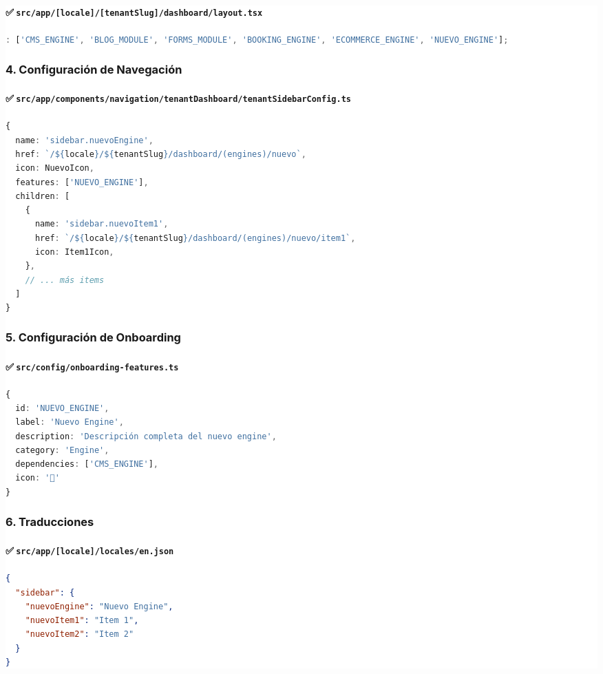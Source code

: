 #### ✅ `src/app/[locale]/[tenantSlug]/dashboard/layout.tsx`
```typescript
: ['CMS_ENGINE', 'BLOG_MODULE', 'FORMS_MODULE', 'BOOKING_ENGINE', 'ECOMMERCE_ENGINE', 'NUEVO_ENGINE'];
```

### 4. **Configuración de Navegación**

#### ✅ `src/app/components/navigation/tenantDashboard/tenantSidebarConfig.ts`
```typescript
{
  name: 'sidebar.nuevoEngine',
  href: `/${locale}/${tenantSlug}/dashboard/(engines)/nuevo`,
  icon: NuevoIcon,
  features: ['NUEVO_ENGINE'],
  children: [
    {
      name: 'sidebar.nuevoItem1',
      href: `/${locale}/${tenantSlug}/dashboard/(engines)/nuevo/item1`,
      icon: Item1Icon,
    },
    // ... más items
  ]
}
```

### 5. **Configuración de Onboarding**

#### ✅ `src/config/onboarding-features.ts`
```typescript
{
  id: 'NUEVO_ENGINE',
  label: 'Nuevo Engine',
  description: 'Descripción completa del nuevo engine',
  category: 'Engine',
  dependencies: ['CMS_ENGINE'],
  icon: '🔧'
}
```

### 6. **Traducciones**

#### ✅ `src/app/[locale]/locales/en.json`
```json
{
  "sidebar": {
    "nuevoEngine": "Nuevo Engine",
    "nuevoItem1": "Item 1",
    "nuevoItem2": "Item 2"
  }
}
```
